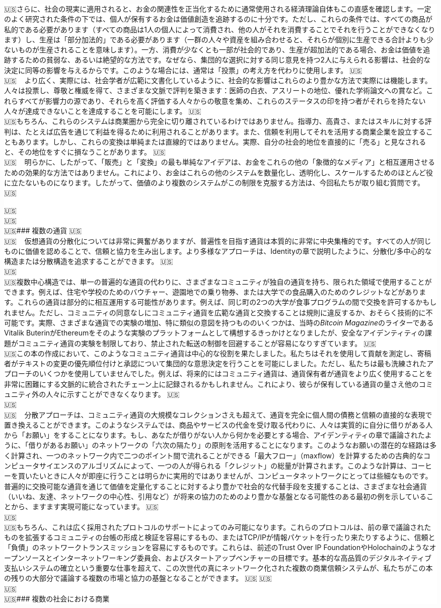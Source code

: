 🇺🇸さらに、社会の現実に適用されると、お金の関連性を正当化するために通常使用される経済理論自体もこの直感を確認します。一定のよく研究された条件の下では、個人が保有するお金は価値創造を追跡するのに十分です。ただし、これらの条件では、すべての商品が私的である必要があります（すべての商品は1人の個人によって消費され、他の人がそれを消費することでそれを行うことができなくなります）し、生産は「部分加法的」である必要があります（一群の人々や資産を組み合わせると、それらが個別に生産できる合計よりも少ないものが生産されることを意味します）。一方、消費が少なくとも一部が社会的であり、生産が超加法的である場合、お金は価値を追跡するための貧弱な、あるいは絶望的な方法です。なぜなら、集団的な選択に対する同じ意見を持つ2人に与えられる影響は、社会的な決定に同等の影響を与えるからです。このような場合には、通常は「投票」の考え方を代わりに使用します。
🇺🇸  
🇺🇸&nbsp;&nbsp;&nbsp;&nbsp;より広く、実際には、社会学者が広範に文書化しているように、社会的な影響はこれらのより豊かな方法で実際には機能します。人々は投票し、尊敬と権威を得て、さまざまな文脈で評判を築きます：医師の白衣、アスリートの地位、優れた学術論文への賞など。これらすべてが影響力の源であり、それらを高く評価する人々からの敬意を集め、これらのステータスの印を持つ者がそれらを持たない人々が達成できないことを達成することを可能にします。
🇺🇸   
🇺🇸もちろん、これらのシステムは商業圏から完全に切り離されているわけではありません。指導力、高貴さ、またはスキルに対する評判は、たとえば広告を通じて利益を得るために利用されることがあります。また、信頼を利用してそれを活用する商業企業を設立することもあります。しかし、これらの変換は単純または直線的ではありません。実際、自分の社会的地位を直接的に「売る」と見なされると、その地位をすぐに損なうことがあります。
🇺🇸   
🇺🇸&nbsp;&nbsp;&nbsp;&nbsp;明らかに、したがって、「販売」と「変換」の最も単純なアイデアは、お金をこれらの他の「象徴的なメディア」と相互運用させるための効果的な方法ではありません。これにより、お金はこれらの他のシステムを数量化し、透明化し、スケールするためのほとんど役に立たないものになります。したがって、価値のより複数のシステムがこの制限を克服する方法は、今回私たちが取り組む質問です。
🇺🇸   

🇺🇸   
🇺🇸   
🇺🇸### 複数の通貨
🇺🇸  
🇺🇸&nbsp;&nbsp;&nbsp;&nbsp;仮想通貨の分散化については非常に興奮がありますが、普遍性を目指す通貨は本質的に非常に中央集権的です。すべての人が同じものに価値を認めることで、信頼と協力を生み出します。より多様なアプローチは、Identityの章で説明したように、分散化/多中心的な構造または分散構造を追求することができます。
🇺🇸  
🇺🇸  
🇺🇸複数中心構造では、単一の普遍的な通貨の代わりに、さまざまなコミュニティが独自の通貨を持ち、限られた領域で使用することができます。例えば、住宅や学校のためのバウチャー、遊園地での乗り物券、または大学での食品購入のためのクレジットなどがあります。これらの通貨は部分的に相互運用する可能性があります。例えば、同じ町の2つの大学が食事プログラムの間で交換を許可するかもしれません。ただし、コミュニティの同意なしにコミュニティ通貨を広範な通貨と交換することは規則に違反するか、おそらく技術的に不可能です。実際、さまざまな通貨での実験の増加、特に類似の意図を持つもののいくつかは、当時の*Bitcoin Magazine*のライターであるVitalik ButerinがEthereumをそのような実験のプラットフォームとして構想するきっかけとなりましたが、安全なアイデンティティの課題がコミュニティ通貨の実験を制限しており、禁止された転送の制御を回避することが容易になりすぎています。
🇺🇸  
🇺🇸この本の作成において、このようなコミュニティ通貨は中心的な役割を果たしました。私たちはそれを使用して貢献を測定し、寄稿者がテキストの変更の優先順位付けと承認について集団的な意思決定を行うことを可能にしました。ただし、私たちは最も洗練されたアプローチのいくつかを使用していませんでした。例えば、将来的にはコミュニティ通貨は、通貨保有者が通貨をより広く使用することを非常に困難にする文脈的に統合されたチェーン上に記録されるかもしれません。これにより、彼らが保有している通貨の量さえ他のコミュニティ外の人々に示すことができなくなります。
🇺🇸   
🇺🇸  
🇺🇸&nbsp;&nbsp;&nbsp;&nbsp;分散アプローチは、コミュニティ通貨の大規模なコレクションさえも超えて、通貨を完全に個人間の債務と信頼の直接的な表現で置き換えることができます。このようなシステムでは、商品やサービスの代金を受け取る代わりに、人々は実質的に自分に借りがある人から「お願い」をすることになります。もし、あなたが借りがない人から何かを必要とする場合、アイデンティティの章で議論されたように、「借りがあるお願い」のネットワークの「六次の隔たり」の原則を活用することになります。このようなお願いの潜在的な経路は多く計算され、一つのネットワーク内で二つのポイント間で流れることができる「最大フロー」（maxflow）を計算するための古典的なコンピュータサイエンスのアルゴリズムによって、一つの人が得られる「クレジット」の総量が計算されます。このような計算は、コーヒーを買いたいときに人々が即座に行うことは明らかに実用的ではありませんが、コンピュータネットワークにとっては些細なものです。普遍的に交換可能な通貨を通じて価値を定量化することに対するより豊かで社会的な代替手段を支援することは、さまざまな社会通貨（いいね、友達、ネットワークの中心性、引用など）が将来の協力のためのより豊かな基盤となる可能性のある最初の例を示していることから、ますます実現可能になっています。
🇺🇸  
🇺🇸  
🇺🇸もちろん、これは広く採用されたプロトコルのサポートによってのみ可能になります。これらのプロトコルは、前の章で議論されたものを拡張するコミュニティの台帳の形成と検証を容易にするもの、またはTCP/IPが情報パケットを行ったり来たりするように、信頼と「負債」のネットワークトランスミッションを容易にするものです。これらは、前述のTrust Over IP FoundationやHolochainのようなオープンソースとインターネットワーキング委員会、およびスタートアップベンチャーの目標です。基本的な高品質のデジタルネイティブ支払いシステムの確立という重要な仕事を超えて、この次世代の真にネットワーク化された複数の商業信頼システムが、私たちがこの本の残りの大部分で議論する複数の市場と協力の基盤となることができます。
🇺🇸 
🇺🇸  
🇺🇸  
🇺🇸### 複数の社会における商業
